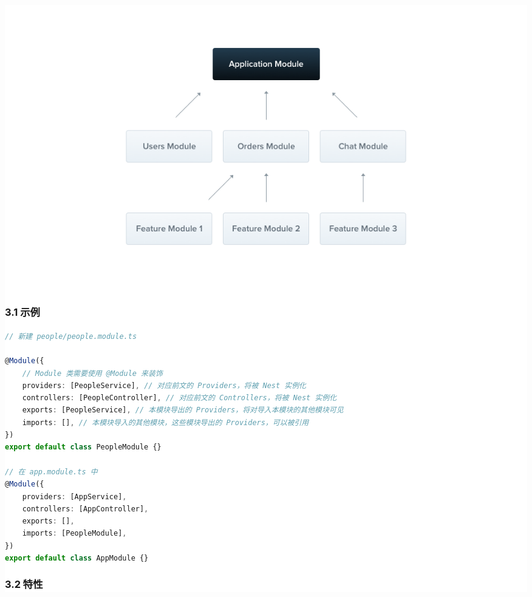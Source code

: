 <img src="./assets/Modules.png" alt="" />

### 3.1 示例

```typescript
// 新建 people/people.module.ts

@Module({
    // Module 类需要使用 @Module 来装饰
    providers: [PeopleService], // 对应前文的 Providers，将被 Nest 实例化
    controllers: [PeopleController], // 对应前文的 Controllers，将被 Nest 实例化
    exports: [PeopleService], // 本模块导出的 Providers，将对导入本模块的其他模块可见
    imports: [], // 本模块导入的其他模块，这些模块导出的 Providers，可以被引用
})
export default class PeopleModule {}

// 在 app.module.ts 中
@Module({
    providers: [AppService],
    controllers: [AppController],
    exports: [],
    imports: [PeopleModule],
})
export default class AppModule {}
```

### 3.2 特性
